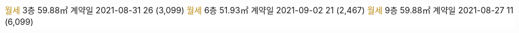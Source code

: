   <tr>
    <td><a style="color: darkgoldenrod">월세</a></td>
    <td>3층</td>
    <td>59.88㎡</td>
    <td>계약일 2021-08-31</td>
  </tr>
  <tr>
    <td colspan="4">26 (3,099)</td>
  </tr>
    
  <tr>
    <td><a style="color: darkgoldenrod">월세</a></td>
    <td>6층</td>
    <td>51.93㎡</td>
    <td>계약일 2021-09-02</td>
  </tr>
  <tr>
    <td colspan="4">21 (2,467)</td>
  </tr>
    
  <tr>
    <td><a style="color: darkgoldenrod">월세</a></td>
    <td>9층</td>
    <td>59.88㎡</td>
    <td>계약일 2021-08-27</td>
  </tr>
  <tr>
    <td colspan="4">11 (6,099)</td>
  </tr>
    
</table>

    